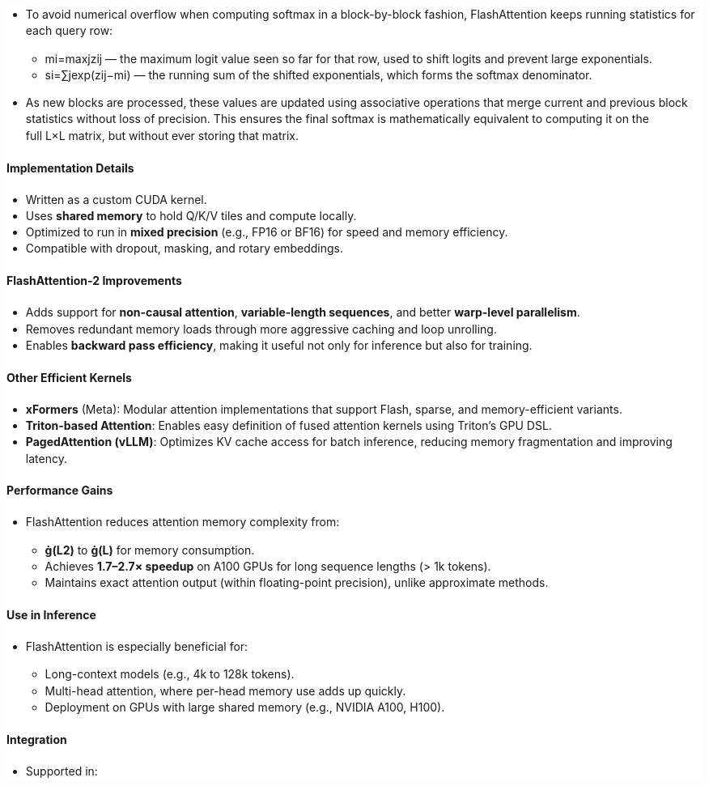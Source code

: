 - To avoid numerical overflow when computing softmax in a block-by-block fashion, FlashAttention keeps running statistics for each query row:
    
    - mi=maxjzij — the maximum logit value seen so far for that row, used to shift logits and prevent large exponentials.
    - si=∑jexp(zij−mi) — the running sum of the shifted exponentials, which forms the softmax denominator.
- As new blocks are processed, these values are updated using associative operations that merge current and previous block statistics without loss of precision. This ensures the final softmax is mathematically equivalent to computing it on the full L×L matrix, but without ever storing that matrix.
    

#### Implementation Details

- Written as a custom CUDA kernel.
- Uses **shared memory** to hold Q/K/V tiles and compute locally.
- Optimized to run in **mixed precision** (e.g., FP16 or BF16) for speed and memory efficiency.
- Compatible with dropout, masking, and rotary embeddings.

#### FlashAttention-2 Improvements

- Adds support for **non-causal attention**, **variable-length sequences**, and better **warp-level parallelism**.
- Removes redundant memory loads through more aggressive caching and loop unrolling.
- Enables **backward pass efficiency**, making it useful not only for inference but also for training.

#### Other Efficient Kernels

- **xFormers** (Meta): Modular attention implementations that support Flash, sparse, and memory-efficient variants.
- **Triton-based Attention**: Enables easy definition of fused attention kernels using Triton’s GPU DSL.
- **PagedAttention (vLLM)**: Optimizes KV cache access for batch inference, reducing memory fragmentation and improving latency.

#### Performance Gains

- FlashAttention reduces attention memory complexity from:
    
    - **(L2)** to **(L)** for memory consumption.
    - Achieves **1.7–2.7× speedup** on A100 GPUs for long sequence lengths (> 1k tokens).
    - Maintains exact attention output (within floating-point precision), unlike approximate methods.

#### Use in Inference

- FlashAttention is especially beneficial for:
    
    - Long-context models (e.g., 4k to 128k tokens).
    - Multi-head attention, where per-head memory use adds up quickly.
    - Deployment on GPUs with large shared memory (e.g., NVIDIA A100, H100).

#### Integration

- Supported in:
    